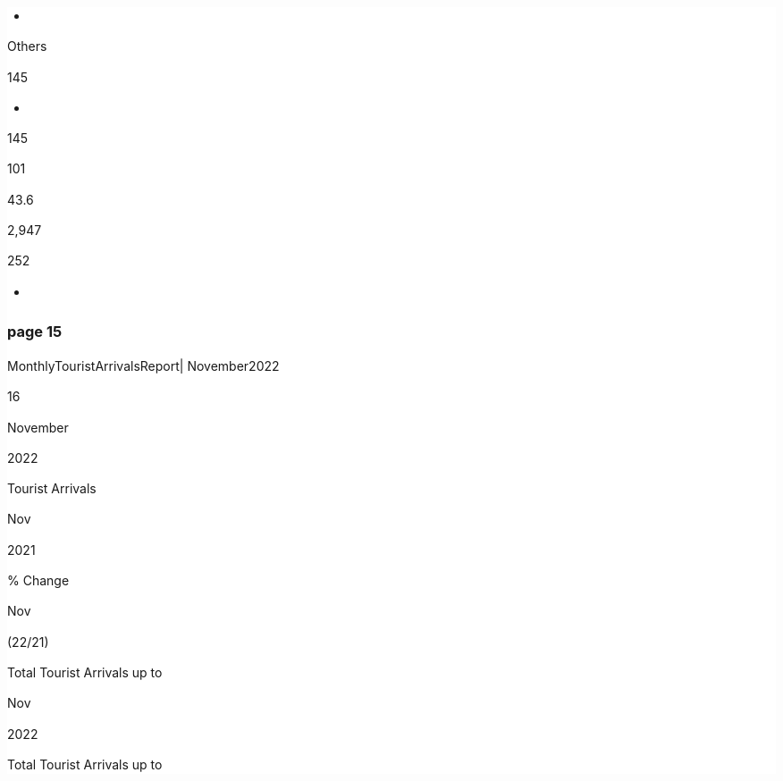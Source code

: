 -
 
Others
 
145
 
-
 
145
 
101
 
43.6
 
2,947
 
252
 
-
 

### page 15
  
MonthlyTouristArrivalsReport| 
November2022
 
 
16
 
 
 
November
 
 
 
2022
 
 
Tourist 
Arrivals 
 
 
Nov
 
2021 
 
% 
Change 
 
 
Nov
 
(22/21)
 
Total 
Tourist 
Arrivals 
up to 
 
Nov
 
2022
 
Total 
Tourist 
Arrivals 
up to 
 